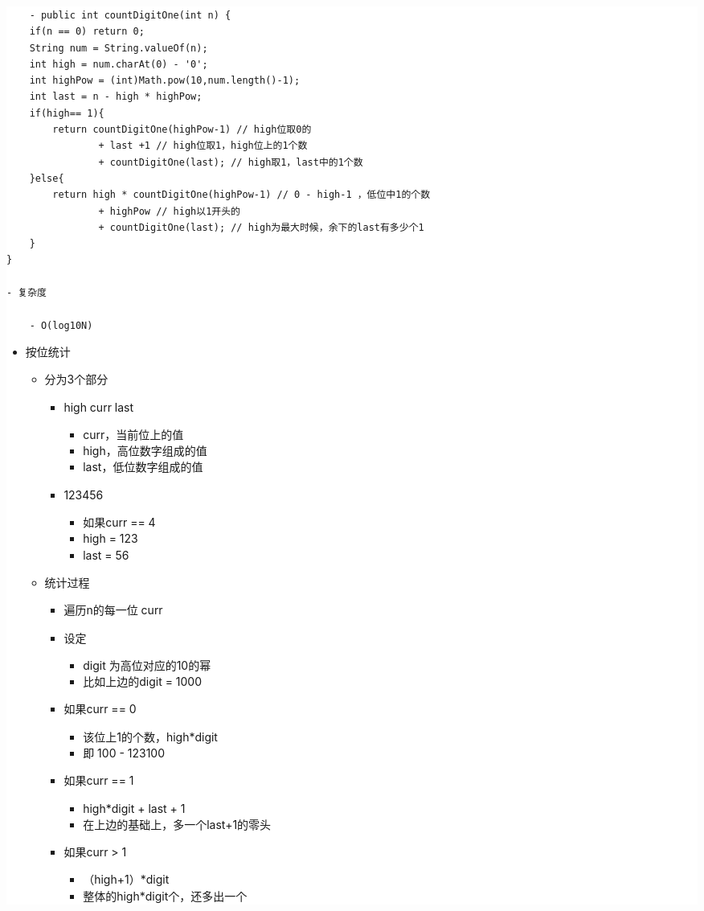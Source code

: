 		- public int countDigitOne(int n) {
        if(n == 0) return 0;
        String num = String.valueOf(n);
        int high = num.charAt(0) - '0';
        int highPow = (int)Math.pow(10,num.length()-1);
        int last = n - high * highPow;
        if(high== 1){
            return countDigitOne(highPow-1) // high位取0的
                    + last +1 // high位取1，high位上的1个数
                    + countDigitOne(last); // high取1，last中的1个数
        }else{
            return high * countDigitOne(highPow-1) // 0 - high-1 ，低位中1的个数
                    + highPow // high以1开头的
                    + countDigitOne(last); // high为最大时候，余下的last有多少个1
        }
    }

	- 复杂度

		- O(log10N)

- 按位统计

	- 分为3个部分

		- high curr last

			- curr，当前位上的值
			- high，高位数字组成的值
			- last，低位数字组成的值

		- 123456

			- 如果curr == 4
			- high = 123
			- last = 56

	- 统计过程

		- 遍历n的每一位 curr
		- 设定

			- digit 为高位对应的10的幂
			- 比如上边的digit = 1000

		- 如果curr == 0

			- 该位上1的个数，high*digit
			- 即 100 - 123100

		- 如果curr == 1

			- high*digit + last + 1
			- 在上边的基础上，多一个last+1的零头

		- 如果curr > 1

			- （high+1）*digit
			- 整体的high*digit个，还多出一个
